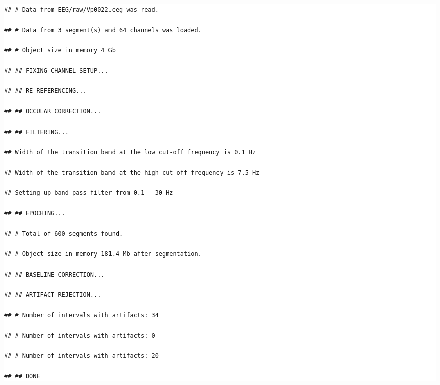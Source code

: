     ## # Data from EEG/raw/Vp0022.eeg was read.

    ## # Data from 3 segment(s) and 64 channels was loaded.

    ## # Object size in memory 4 Gb

    ## ## FIXING CHANNEL SETUP...

    ## ## RE-REFERENCING...

    ## ## OCCULAR CORRECTION...

    ## ## FILTERING...

    ## Width of the transition band at the low cut-off frequency is 0.1 Hz

    ## Width of the transition band at the high cut-off frequency is 7.5 Hz

    ## Setting up band-pass filter from 0.1 - 30 Hz

    ## ## EPOCHING...

    ## # Total of 600 segments found.

    ## # Object size in memory 181.4 Mb after segmentation.

    ## ## BASELINE CORRECTION...

    ## ## ARTIFACT REJECTION...

    ## # Number of intervals with artifacts: 34

    ## # Number of intervals with artifacts: 0

    ## # Number of intervals with artifacts: 20

    ## ## DONE
